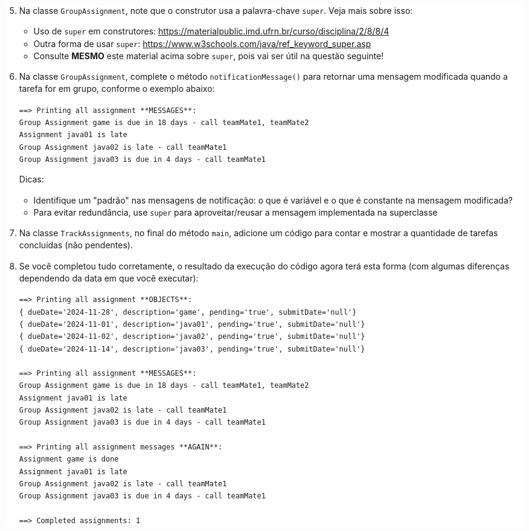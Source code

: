 5. Na classe `GroupAssignment`, note que o construtor usa a palavra-chave `super`. Veja mais sobre isso:

   - Uso de `super` em construtores: https://materialpublic.imd.ufrn.br/curso/disciplina/2/8/8/4
   - Outra forma de usar `super`: https://www.w3schools.com/java/ref_keyword_super.asp
   - Consulte **MESMO** este material acima sobre `super`, pois vai ser útil na questão seguinte!

6. Na classe `GroupAssignment`, complete o método `notificationMessage()` para retornar uma mensagem modificada quando a tarefa for em grupo, conforme o exemplo abaixo:

   ```
   ==> Printing all assignment **MESSAGES**:
   Group Assignment game is due in 18 days - call teamMate1, teamMate2
   Assignment java01 is late
   Group Assignment java02 is late - call teamMate1
   Group Assignment java03 is due in 4 days - call teamMate1
   ```
   Dicas:

   - Identifique um "padrão" nas mensagens de notificação: o que é variável e o que é constante na mensagem modificada?
   - Para evitar redundância, use `super` para aproveitar/reusar a mensagem implementada na superclasse


7. Na classe `TrackAssignments`, no final do método `main`, adicione um código para contar e mostrar a quantidade de tarefas concluídas (não pendentes).


8. Se você completou tudo corretamente, o resultado da execução do código agora terá esta forma (com algumas diferenças dependendo da data em que você executar):

   ```
   ==> Printing all assignment **OBJECTS**:
   { dueDate='2024-11-28', description='game', pending='true', submitDate='null'}
   { dueDate='2024-11-01', description='java01', pending='true', submitDate='null'}
   { dueDate='2024-11-02', description='java02', pending='true', submitDate='null'}
   { dueDate='2024-11-14', description='java03', pending='true', submitDate='null'}

   ==> Printing all assignment **MESSAGES**:
   Group Assignment game is due in 18 days - call teamMate1, teamMate2
   Assignment java01 is late
   Group Assignment java02 is late - call teamMate1
   Group Assignment java03 is due in 4 days - call teamMate1

   ==> Printing all assignment messages **AGAIN**:
   Assignment game is done
   Assignment java01 is late
   Group Assignment java02 is late - call teamMate1
   Group Assignment java03 is due in 4 days - call teamMate1

   ==> Completed assignments: 1

   ```


